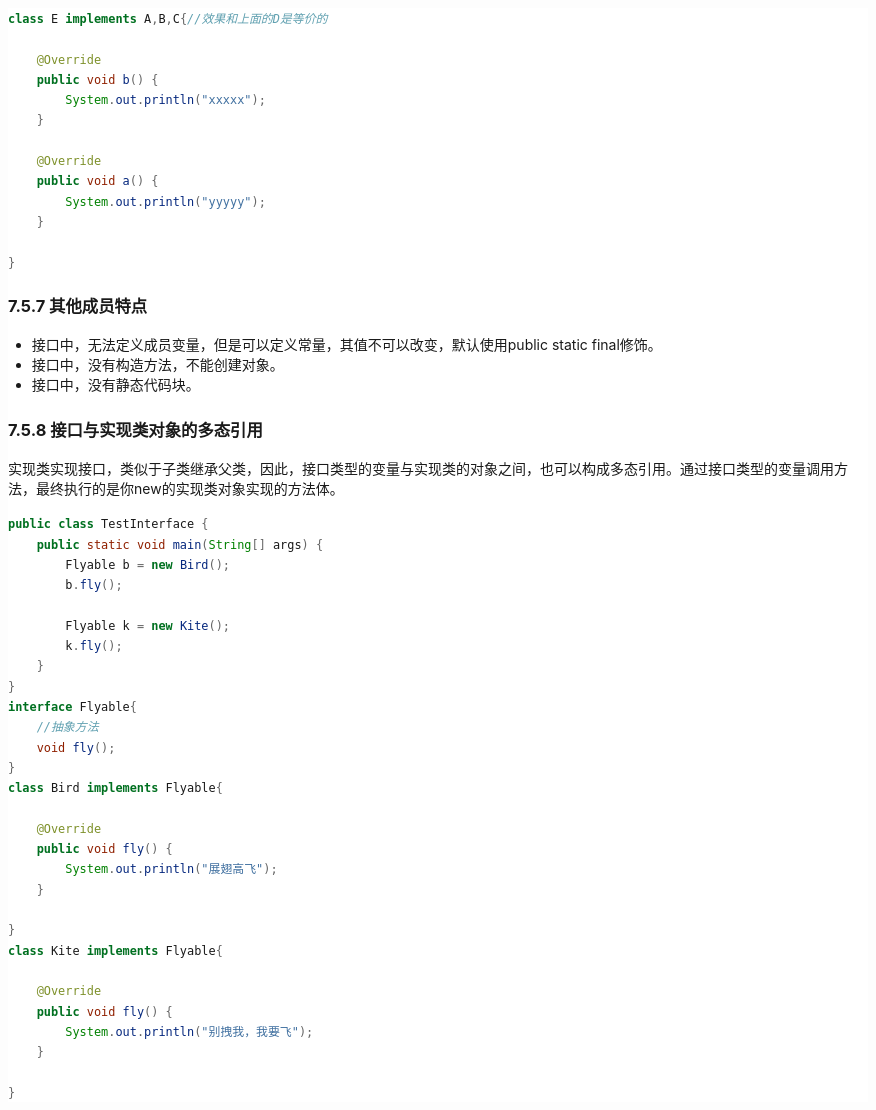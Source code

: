 ```java
class E implements A,B,C{//效果和上面的D是等价的

	@Override
	public void b() {
		System.out.println("xxxxx");
	}

	@Override
	public void a() {
		System.out.println("yyyyy");
	}
	
}
```

### 7.5.7 其他成员特点 

* 接口中，无法定义成员变量，但是可以定义常量，其值不可以改变，默认使用public static final修饰。
* 接口中，没有构造方法，不能创建对象。
* 接口中，没有静态代码块。

### 7.5.8 接口与实现类对象的多态引用

实现类实现接口，类似于子类继承父类，因此，接口类型的变量与实现类的对象之间，也可以构成多态引用。通过接口类型的变量调用方法，最终执行的是你new的实现类对象实现的方法体。

```java
public class TestInterface {
	public static void main(String[] args) {
		Flyable b = new Bird();
		b.fly();
		
		Flyable k = new Kite();
		k.fly();
	}
}
interface Flyable{
    //抽象方法
	void fly();
}
class Bird implements Flyable{

	@Override
	public void fly() {
		System.out.println("展翅高飞");
	}
	
}
class Kite implements Flyable{

	@Override
	public void fly() {
		System.out.println("别拽我，我要飞");
	}
	
}
```
